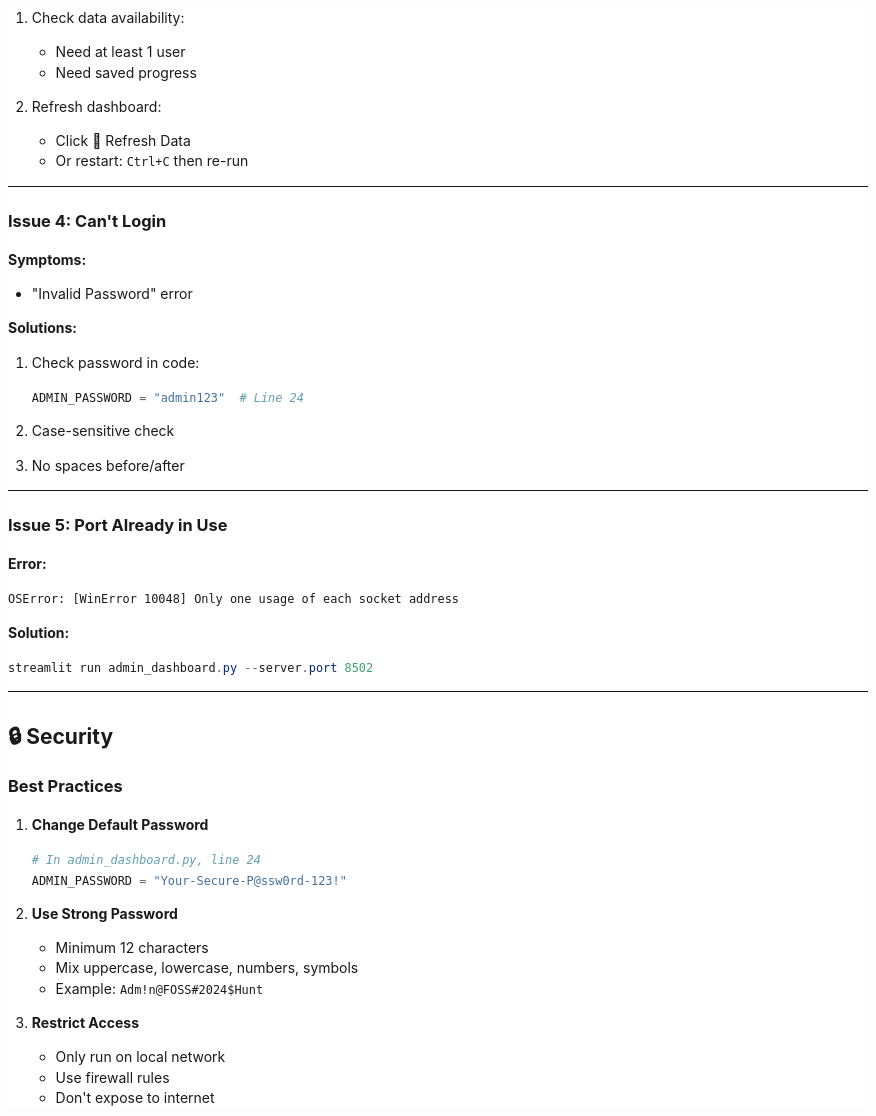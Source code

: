1. Check data availability:
   - Need at least 1 user
   - Need saved progress

2. Refresh dashboard:
   - Click 🔄 Refresh Data
   - Or restart: `Ctrl+C` then re-run

---

### Issue 4: Can't Login

**Symptoms:**
- "Invalid Password" error

**Solutions:**

1. Check password in code:
   ```python
   ADMIN_PASSWORD = "admin123"  # Line 24
   ```

2. Case-sensitive check
3. No spaces before/after

---

### Issue 5: Port Already in Use

**Error:**
```
OSError: [WinError 10048] Only one usage of each socket address
```

**Solution:**
```powershell
streamlit run admin_dashboard.py --server.port 8502
```

---

## 🔒 Security

### Best Practices

1. **Change Default Password**
   ```python
   # In admin_dashboard.py, line 24
   ADMIN_PASSWORD = "Your-Secure-P@ssw0rd-123!"
   ```

2. **Use Strong Password**
   - Minimum 12 characters
   - Mix uppercase, lowercase, numbers, symbols
   - Example: `Adm!n@FOSS#2024$Hunt`

3. **Restrict Access**
   - Only run on local network
   - Use firewall rules
   - Don't expose to internet
